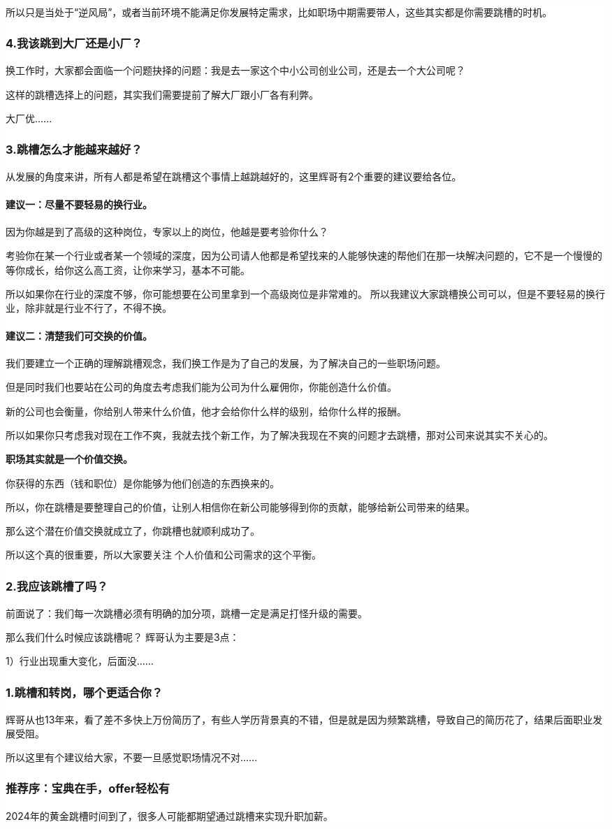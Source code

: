 所以只是当处于“逆风局”，或者当前环境不能满足你发展特定需求，比如职场中期需要带人，这些其实都是你需要跳槽的时机。

### 4.我该跳到大厂还是小厂？

换工作时，大家都会面临一个问题抉择的问题：我是去一家这个中小公司创业公司，还是去一个大公司呢？

这样的跳槽选择上的问题，其实我们需要提前了解大厂跟小厂各有利弊。

大厂优......

### 3.跳槽怎么才能越来越好？

从发展的角度来讲，所有人都是希望在跳槽这个事情上越跳越好的，这里辉哥有2个重要的建议要给各位。

#### 建议一：尽量不要轻易的换行业。

因为你越是到了高级的这种岗位，专家以上的岗位，他越是要考验你什么？

考验你在某一个行业或者某一个领域的深度，因为公司请人他都是希望找来的人能够快速的帮他们在那一块解决问题的，它不是一个慢慢的等你成长，给你这么高工资，让你来学习，基本不可能。

所以如果你在行业的深度不够，你可能想要在公司里拿到一个高级岗位是非常难的。
所以我建议大家跳槽换公司可以，但是不要轻易的换行业，除非就是行业不行了，不得不换。

#### 建议二：清楚我们可交换的价值。

我们要建立一个正确的理解跳槽观念，我们换工作是为了自己的发展，为了解决自己的一些职场问题。

但是同时我们也要站在公司的角度去考虑我们能为公司为什么雇佣你，你能创造什么价值。

新的公司也会衡量，你给别人带来什么价值，他才会给你什么样的级别，给你什么样的报酬。

所以如果你只考虑我对现在工作不爽，我就去找个新工作，为了解决我现在不爽的问题才去跳槽，那对公司来说其实不关心的。

**职场其实就是一个价值交换。**

你获得的东西（钱和职位）是你能够为他们创造的东西换来的。

所以，你在跳槽是要整理自己的价值，让别人相信你在新公司能够得到你的贡献，能够给新公司带来的结果。

那么这个潜在价值交换就成立了，你跳槽也就顺利成功了。

所以这个真的很重要，所以大家要关注 个人价值和公司需求的这个平衡。

### 2.我应该跳槽了吗？

前面说了：我们每一次跳槽必须有明确的加分项，跳槽一定是满足打怪升级的需要。

那么我们什么时候应该跳槽呢？ 辉哥认为主要是3点：

1）行业出现重大变化，后面没......

### 1.跳槽和转岗，哪个更适合你？

辉哥从也13年来，看了差不多快上万份简历了，有些人学历背景真的不错，但是就是因为频繁跳槽，导致自己的简历花了，结果后面职业发展受阻。

所以这里有个建议给大家，不要一旦感觉职场情况不对......

### 推荐序：宝典在手，offer轻松有

2024年的黄金跳槽时间到了，很多人可能都期望通过跳槽来实现升职加薪。
